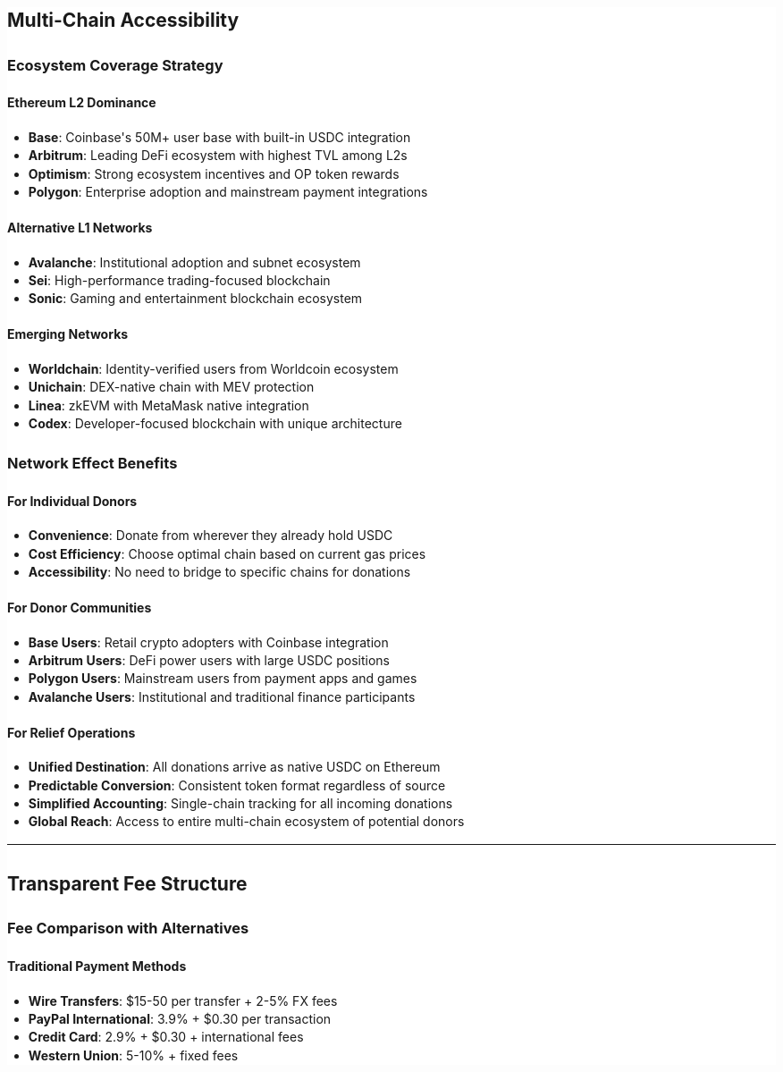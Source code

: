 
## Multi-Chain Accessibility

### **Ecosystem Coverage Strategy**

#### **Ethereum L2 Dominance**
- **Base**: Coinbase's 50M+ user base with built-in USDC integration
- **Arbitrum**: Leading DeFi ecosystem with highest TVL among L2s
- **Optimism**: Strong ecosystem incentives and OP token rewards
- **Polygon**: Enterprise adoption and mainstream payment integrations

#### **Alternative L1 Networks**
- **Avalanche**: Institutional adoption and subnet ecosystem
- **Sei**: High-performance trading-focused blockchain
- **Sonic**: Gaming and entertainment blockchain ecosystem

#### **Emerging Networks**
- **Worldchain**: Identity-verified users from Worldcoin ecosystem
- **Unichain**: DEX-native chain with MEV protection
- **Linea**: zkEVM with MetaMask native integration
- **Codex**: Developer-focused blockchain with unique architecture

### **Network Effect Benefits**

#### **For Individual Donors**
- **Convenience**: Donate from wherever they already hold USDC
- **Cost Efficiency**: Choose optimal chain based on current gas prices
- **Accessibility**: No need to bridge to specific chains for donations

#### **For Donor Communities**
- **Base Users**: Retail crypto adopters with Coinbase integration
- **Arbitrum Users**: DeFi power users with large USDC positions  
- **Polygon Users**: Mainstream users from payment apps and games
- **Avalanche Users**: Institutional and traditional finance participants

#### **For Relief Operations**
- **Unified Destination**: All donations arrive as native USDC on Ethereum
- **Predictable Conversion**: Consistent token format regardless of source
- **Simplified Accounting**: Single-chain tracking for all incoming donations
- **Global Reach**: Access to entire multi-chain ecosystem of potential donors

---

## Transparent Fee Structure

### **Fee Comparison with Alternatives**

#### **Traditional Payment Methods**
- **Wire Transfers**: $15-50 per transfer + 2-5% FX fees
- **PayPal International**: 3.9% + $0.30 per transaction  
- **Credit Card**: 2.9% + $0.30 + international fees
- **Western Union**: 5-10% + fixed fees
